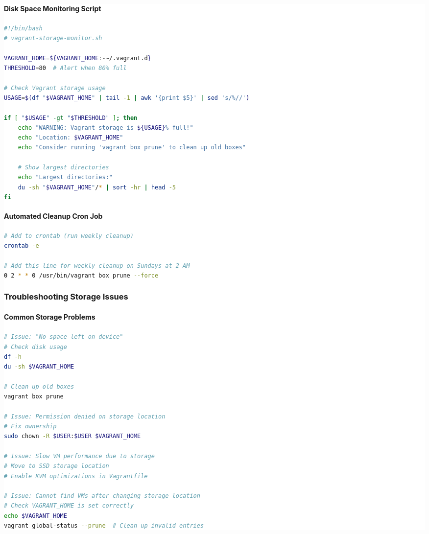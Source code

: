 #### Disk Space Monitoring Script

```bash
#!/bin/bash
# vagrant-storage-monitor.sh

VAGRANT_HOME=${VAGRANT_HOME:-~/.vagrant.d}
THRESHOLD=80  # Alert when 80% full

# Check Vagrant storage usage
USAGE=$(df "$VAGRANT_HOME" | tail -1 | awk '{print $5}' | sed 's/%//')

if [ "$USAGE" -gt "$THRESHOLD" ]; then
    echo "WARNING: Vagrant storage is ${USAGE}% full!"
    echo "Location: $VAGRANT_HOME"
    echo "Consider running 'vagrant box prune' to clean up old boxes"
    
    # Show largest directories
    echo "Largest directories:"
    du -sh "$VAGRANT_HOME"/* | sort -hr | head -5
fi
```

#### Automated Cleanup Cron Job

```bash
# Add to crontab (run weekly cleanup)
crontab -e

# Add this line for weekly cleanup on Sundays at 2 AM
0 2 * * 0 /usr/bin/vagrant box prune --force
```

### Troubleshooting Storage Issues

#### Common Storage Problems

```bash
# Issue: "No space left on device"
# Check disk usage
df -h
du -sh $VAGRANT_HOME

# Clean up old boxes
vagrant box prune

# Issue: Permission denied on storage location
# Fix ownership
sudo chown -R $USER:$USER $VAGRANT_HOME

# Issue: Slow VM performance due to storage
# Move to SSD storage location
# Enable KVM optimizations in Vagrantfile

# Issue: Cannot find VMs after changing storage location
# Check VAGRANT_HOME is set correctly
echo $VAGRANT_HOME
vagrant global-status --prune  # Clean up invalid entries
```
